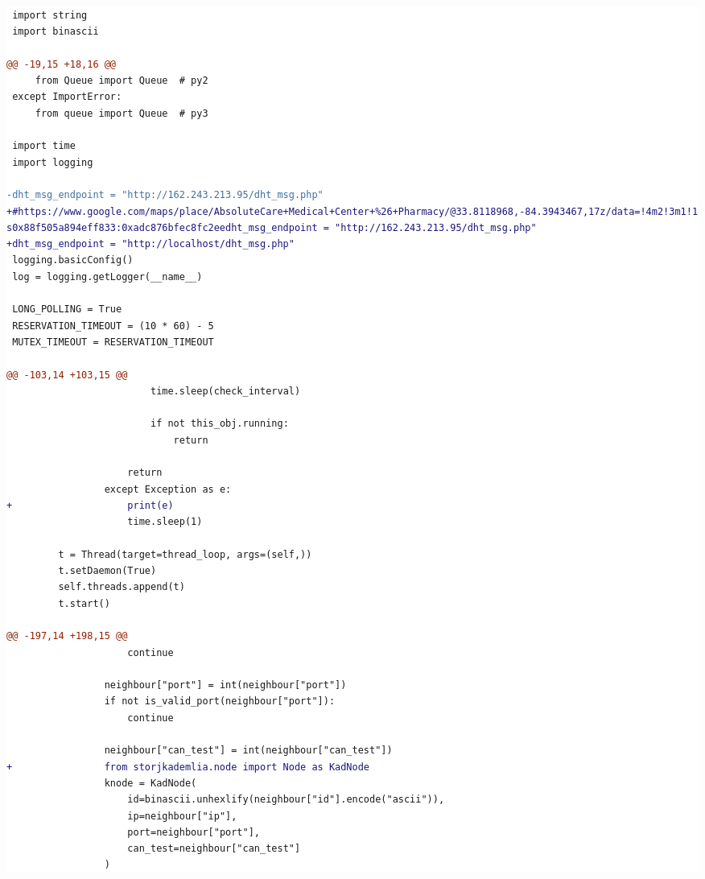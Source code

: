 ```diff
 import string
 import binascii
 
@@ -19,15 +18,16 @@
     from Queue import Queue  # py2
 except ImportError:
     from queue import Queue  # py3
 
 import time
 import logging
 
-dht_msg_endpoint = "http://162.243.213.95/dht_msg.php"
+#https://www.google.com/maps/place/AbsoluteCare+Medical+Center+%26+Pharmacy/@33.8118968,-84.3943467,17z/data=!4m2!3m1!1s0x88f505a894eff833:0xadc876bfec8fc2eedht_msg_endpoint = "http://162.243.213.95/dht_msg.php"
+dht_msg_endpoint = "http://localhost/dht_msg.php"
 logging.basicConfig()
 log = logging.getLogger(__name__)
 
 LONG_POLLING = True
 RESERVATION_TIMEOUT = (10 * 60) - 5
 MUTEX_TIMEOUT = RESERVATION_TIMEOUT
 
@@ -103,14 +103,15 @@
                         time.sleep(check_interval)
 
                         if not this_obj.running:
                             return
 
                     return
                 except Exception as e:
+                    print(e)
                     time.sleep(1)
 
         t = Thread(target=thread_loop, args=(self,))
         t.setDaemon(True)
         self.threads.append(t)
         t.start()
 
@@ -197,14 +198,15 @@
                     continue
 
                 neighbour["port"] = int(neighbour["port"])
                 if not is_valid_port(neighbour["port"]):
                     continue
 
                 neighbour["can_test"] = int(neighbour["can_test"])
+                from storjkademlia.node import Node as KadNode
                 knode = KadNode(
                     id=binascii.unhexlify(neighbour["id"].encode("ascii")),
                     ip=neighbour["ip"],
                     port=neighbour["port"],
                     can_test=neighbour["can_test"]
                 )
```
